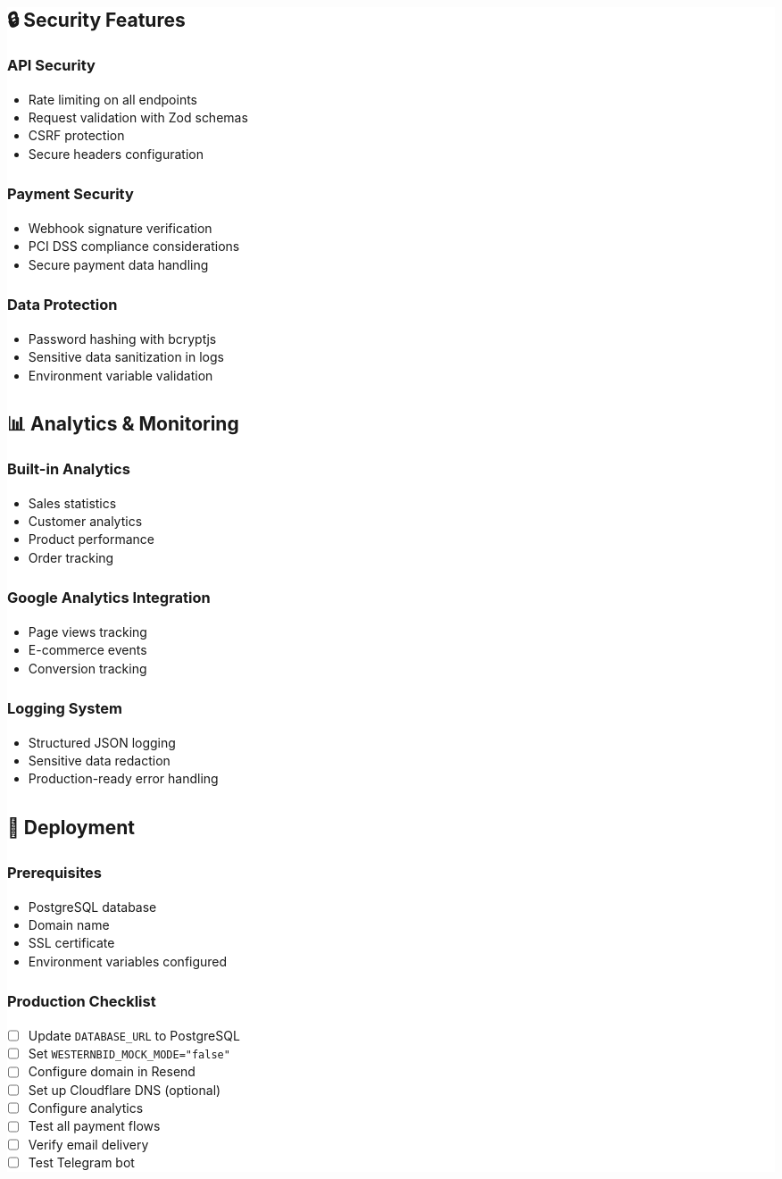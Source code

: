 ## 🔒 Security Features

### API Security
- Rate limiting on all endpoints
- Request validation with Zod schemas
- CSRF protection
- Secure headers configuration

### Payment Security
- Webhook signature verification
- PCI DSS compliance considerations
- Secure payment data handling

### Data Protection
- Password hashing with bcryptjs
- Sensitive data sanitization in logs
- Environment variable validation

## 📊 Analytics & Monitoring

### Built-in Analytics
- Sales statistics
- Customer analytics
- Product performance
- Order tracking

### Google Analytics Integration
- Page views tracking
- E-commerce events
- Conversion tracking

### Logging System
- Structured JSON logging
- Sensitive data redaction
- Production-ready error handling

## 🚀 Deployment

### Prerequisites
- PostgreSQL database
- Domain name
- SSL certificate
- Environment variables configured

### Production Checklist
- [ ] Update `DATABASE_URL` to PostgreSQL
- [ ] Set `WESTERNBID_MOCK_MODE="false"`
- [ ] Configure domain in Resend
- [ ] Set up Cloudflare DNS (optional)
- [ ] Configure analytics
- [ ] Test all payment flows
- [ ] Verify email delivery
- [ ] Test Telegram bot
